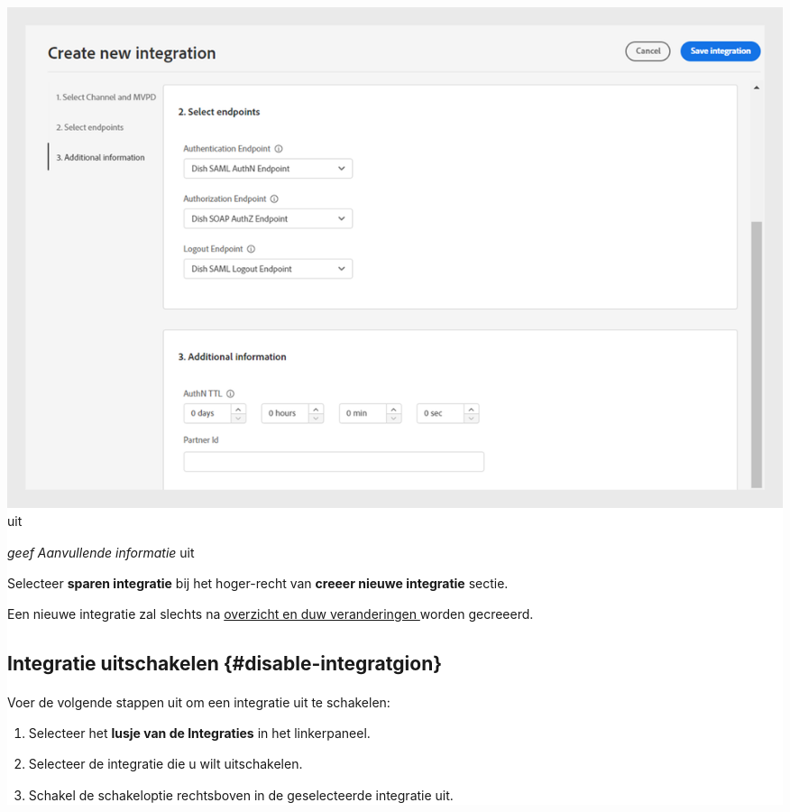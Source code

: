    ![ geef Aanvullende informatie ](../../assets/tve-dashboard/new-tve-dashboard/integrations/integration-new-integration-additional-information-panel-view.png) uit

   *geef Aanvullende informatie* uit

   Selecteer **sparen integratie** bij het hoger-recht van **creeer nieuwe integratie** sectie.

Een nieuwe integratie zal slechts na [ overzicht en duw veranderingen ](/help/authentication/tve-dashboard/new-tve-dashboard/tve-dashboard-review-push-changes.md) worden gecreeerd.


## Integratie uitschakelen {#disable-integratgion}

Voer de volgende stappen uit om een integratie uit te schakelen:

1. Selecteer het **lusje van de Integraties** in het linkerpaneel.

1. Selecteer de integratie die u wilt uitschakelen.

1. Schakel de schakeloptie rechtsboven in de geselecteerde integratie uit.

